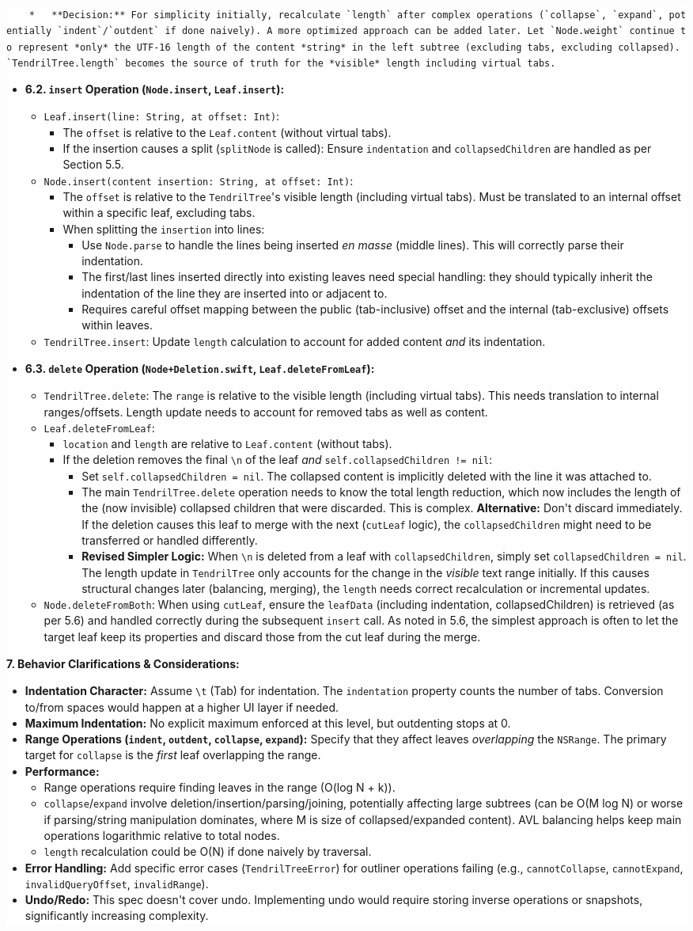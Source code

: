         *   **Decision:** For simplicity initially, recalculate `length` after complex operations (`collapse`, `expand`, potentially `indent`/`outdent` if done naively). A more optimized approach can be added later. Let `Node.weight` continue to represent *only* the UTF-16 length of the content *string* in the left subtree (excluding tabs, excluding collapsed). `TendrilTree.length` becomes the source of truth for the *visible* length including virtual tabs.

*   **6.2. `insert` Operation (`Node.insert`, `Leaf.insert`):**
    *   `Leaf.insert(line: String, at offset: Int)`:
        *   The `offset` is relative to the `Leaf.content` (without virtual tabs).
        *   If the insertion causes a split (`splitNode` is called): Ensure `indentation` and `collapsedChildren` are handled as per Section 5.5.
    *   `Node.insert(content insertion: String, at offset: Int)`:
        *   The `offset` is relative to the `TendrilTree`'s visible length (including virtual tabs). Must be translated to an internal offset within a specific leaf, excluding tabs.
        *   When splitting the `insertion` into lines:
            *   Use `Node.parse` to handle the lines being inserted *en masse* (middle lines). This will correctly parse their indentation.
            *   The first/last lines inserted directly into existing leaves need special handling: they should typically inherit the indentation of the line they are inserted into or adjacent to.
            *   Requires careful offset mapping between the public (tab-inclusive) offset and the internal (tab-exclusive) offsets within leaves.
    *   `TendrilTree.insert`: Update `length` calculation to account for added content *and* its indentation.

*   **6.3. `delete` Operation (`Node+Deletion.swift`, `Leaf.deleteFromLeaf`):**
    *   `TendrilTree.delete`: The `range` is relative to the visible length (including virtual tabs). This needs translation to internal ranges/offsets. Length update needs to account for removed tabs as well as content.
    *   `Leaf.deleteFromLeaf`:
        *   `location` and `length` are relative to `Leaf.content` (without tabs).
        *   If the deletion removes the final `\n` of the leaf *and* `self.collapsedChildren != nil`:
            *   Set `self.collapsedChildren = nil`. The collapsed content is implicitly deleted with the line it was attached to.
            *   The main `TendrilTree.delete` operation needs to know the total length reduction, which now includes the length of the (now invisible) collapsed children that were discarded. This is complex. **Alternative:** Don't discard immediately. If the deletion causes this leaf to merge with the next (`cutLeaf` logic), the `collapsedChildren` might need to be transferred or handled differently.
            *   **Revised Simpler Logic:** When `\n` is deleted from a leaf with `collapsedChildren`, simply set `collapsedChildren = nil`. The length update in `TendrilTree` only accounts for the change in the *visible* text range initially. If this causes structural changes later (balancing, merging), the `length` needs correct recalculation or incremental updates.
    *   `Node.deleteFromBoth`: When using `cutLeaf`, ensure the `leafData` (including indentation, collapsedChildren) is retrieved (as per 5.6) and handled correctly during the subsequent `insert` call. As noted in 5.6, the simplest approach is often to let the target leaf keep its properties and discard those from the cut leaf during the merge.

**7. Behavior Clarifications & Considerations:**

*   **Indentation Character:** Assume `\t` (Tab) for indentation. The `indentation` property counts the number of tabs. Conversion to/from spaces would happen at a higher UI layer if needed.
*   **Maximum Indentation:** No explicit maximum enforced at this level, but outdenting stops at 0.
*   **Range Operations (`indent`, `outdent`, `collapse`, `expand`):** Specify that they affect leaves *overlapping* the `NSRange`. The primary target for `collapse` is the *first* leaf overlapping the range.
*   **Performance:**
    *   Range operations require finding leaves in the range (O(log N + k)).
    *   `collapse`/`expand` involve deletion/insertion/parsing/joining, potentially affecting large subtrees (can be O(M log N) or worse if parsing/string manipulation dominates, where M is size of collapsed/expanded content). AVL balancing helps keep main operations logarithmic relative to total nodes.
    *   `length` recalculation could be O(N) if done naively by traversal.
*   **Error Handling:** Add specific error cases (`TendrilTreeError`) for outliner operations failing (e.g., `cannotCollapse`, `cannotExpand`, `invalidQueryOffset`, `invalidRange`).
*   **Undo/Redo:** This spec doesn't cover undo. Implementing undo would require storing inverse operations or snapshots, significantly increasing complexity.
